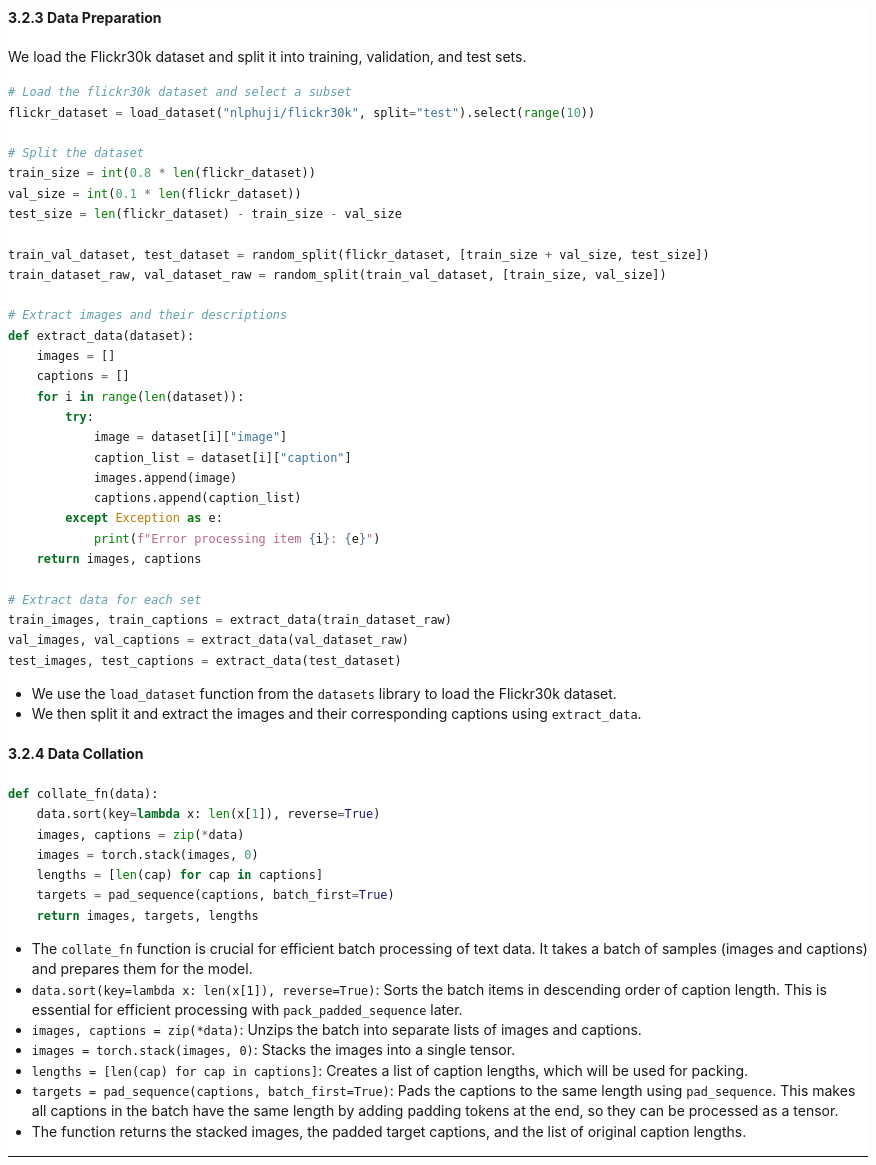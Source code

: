 #### **3.2.3 Data Preparation**

We load the Flickr30k dataset and split it into training, validation, and test sets.

```python
# Load the flickr30k dataset and select a subset
flickr_dataset = load_dataset("nlphuji/flickr30k", split="test").select(range(10))

# Split the dataset
train_size = int(0.8 * len(flickr_dataset))
val_size = int(0.1 * len(flickr_dataset))
test_size = len(flickr_dataset) - train_size - val_size

train_val_dataset, test_dataset = random_split(flickr_dataset, [train_size + val_size, test_size])
train_dataset_raw, val_dataset_raw = random_split(train_val_dataset, [train_size, val_size])

# Extract images and their descriptions
def extract_data(dataset):
    images = []
    captions = []
    for i in range(len(dataset)):
        try:
            image = dataset[i]["image"]
            caption_list = dataset[i]["caption"]
            images.append(image)
            captions.append(caption_list)
        except Exception as e:
            print(f"Error processing item {i}: {e}")
    return images, captions

# Extract data for each set
train_images, train_captions = extract_data(train_dataset_raw)
val_images, val_captions = extract_data(val_dataset_raw)
test_images, test_captions = extract_data(test_dataset)
```

*   We use the `load_dataset` function from the `datasets` library to load the Flickr30k dataset.
*   We then split it and extract the images and their corresponding captions using `extract_data`.

#### **3.2.4 Data Collation**

```python
def collate_fn(data):
    data.sort(key=lambda x: len(x[1]), reverse=True)
    images, captions = zip(*data)
    images = torch.stack(images, 0)
    lengths = [len(cap) for cap in captions]
    targets = pad_sequence(captions, batch_first=True)
    return images, targets, lengths
```

*   The `collate_fn` function is crucial for efficient batch processing of text data. It takes a batch of samples (images and captions) and prepares them for the model.
*   `data.sort(key=lambda x: len(x[1]), reverse=True)`: Sorts the batch items in descending order of caption length. This is essential for efficient processing with `pack_padded_sequence` later.
*   `images, captions = zip(*data)`: Unzips the batch into separate lists of images and captions.
*   `images = torch.stack(images, 0)`: Stacks the images into a single tensor.
*   `lengths = [len(cap) for cap in captions]`: Creates a list of caption lengths, which will be used for packing.
*   `targets = pad_sequence(captions, batch_first=True)`: Pads the captions to the same length using `pad_sequence`. This makes all captions in the batch have the same length by adding padding tokens at the end, so they can be processed as a tensor.
*   The function returns the stacked images, the padded target captions, and the list of original caption lengths.

---